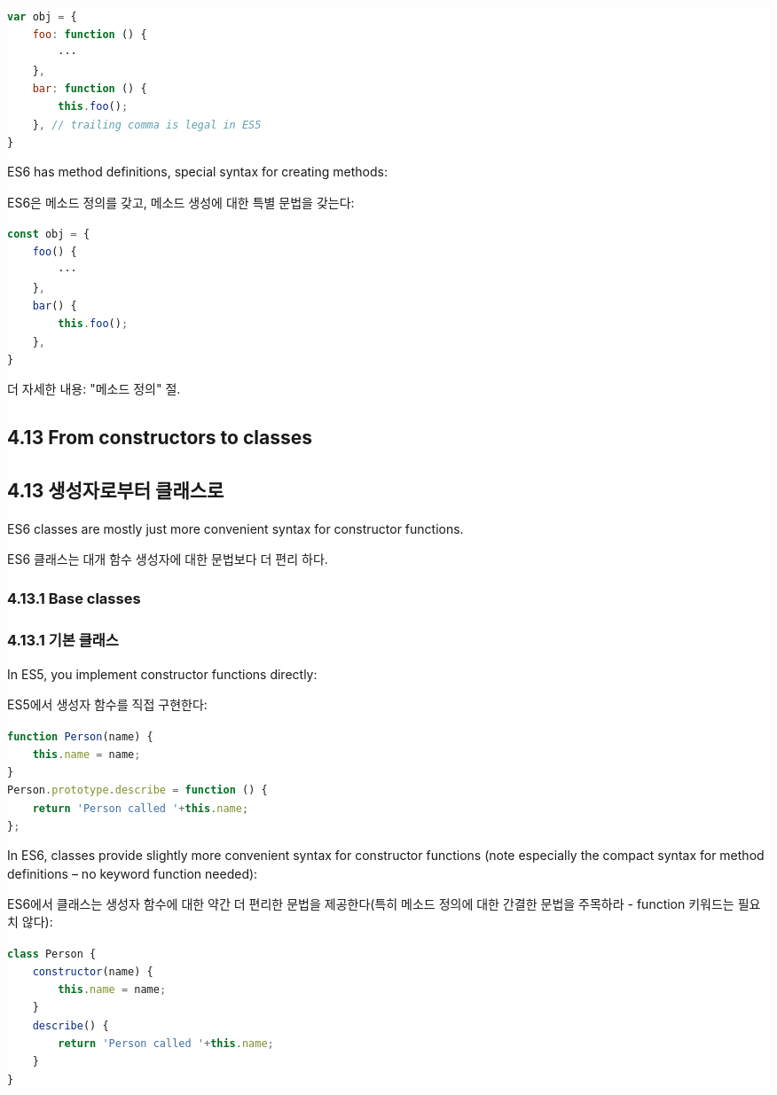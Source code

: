 ```javascript
var obj = {
    foo: function () {
        ···
    },
    bar: function () {
        this.foo();
    }, // trailing comma is legal in ES5
}
```
ES6 has method definitions, special syntax for creating methods:

ES6은 메소드 정의를 갖고, 메소드 생성에 대한 특별 문법을 갖는다:

```javascript
const obj = {
    foo() {
        ···
    },
    bar() {
        this.foo();
    },
}
```
더 자세한 내용: "메소드 정의" 절.

## 4.13 From constructors to classes
## 4.13 생성자로부터 클래스로
ES6 classes are mostly just more convenient syntax for constructor functions.

ES6 클래스는 대개 함수 생성자에 대한 문법보다 더 편리 하다.

### 4.13.1 Base classes
### 4.13.1 기본 클래스
In ES5, you implement constructor functions directly:

ES5에서 생성자 함수를 직접 구현한다:

```javascript
function Person(name) {
    this.name = name;
}
Person.prototype.describe = function () {
    return 'Person called '+this.name;
};
```
In ES6, classes provide slightly more convenient syntax for constructor functions (note especially the compact syntax for method definitions – no keyword function needed):

ES6에서 클래스는 생성자 함수에 대한 약간 더 편리한 문법을 제공한다(특히 메소드 정의에 대한 간결한 문법을 주목하라 - function 키워드는 필요치 않다):

```javascript
class Person {
    constructor(name) {
        this.name = name;
    }
    describe() {
        return 'Person called '+this.name;
    }
}
```

